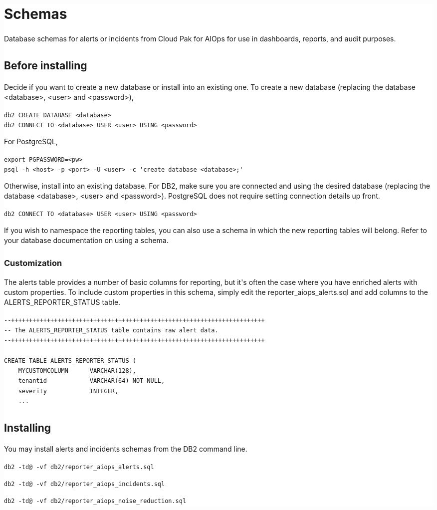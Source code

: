 # Schemas

Database schemas for alerts or incidents from Cloud Pak for AIOps for use in dashboards, reports, and audit purposes.

## Before installing

Decide if you want to create a new database or install into an existing one. To create a new database (replacing the database \<database\>, \<user\> and \<password\>),
```
db2 CREATE DATABASE <database>
db2 CONNECT TO <database> USER <user> USING <password>
```
For PostgreSQL,
```
export PGPASSWORD=<pw>
psql -h <host> -p <port> -U <user> -c 'create database <database>;'
```

Otherwise, install into an existing database. For DB2, make sure you are connected and using the desired database (replacing the database \<database\>, \<user\> and \<password\>). PostgreSQL does not require setting connection details up front.
```
db2 CONNECT TO <database> USER <user> USING <password>
```

If you wish to namespace the reporting tables, you can also use a schema in which the new reporting tables will belong. Refer to your database documentation on using a schema.

### Customization
The alerts table provides a number of basic columns for reporting, but it's often the case where you have enriched alerts with custom properties. To include custom properties in this schema, simply edit the reporter_aiops_alerts.sql and add columns to the ALERTS_REPORTER_STATUS table.

```
--+++++++++++++++++++++++++++++++++++++++++++++++++++++++++++++++++++++++
-- The ALERTS_REPORTER_STATUS table contains raw alert data.
--+++++++++++++++++++++++++++++++++++++++++++++++++++++++++++++++++++++++

CREATE TABLE ALERTS_REPORTER_STATUS (
    MYCUSTOMCOLUMN      VARCHAR(128),
    tenantid            VARCHAR(64) NOT NULL,
    severity            INTEGER,
    ...
```

## Installing
You may install alerts and incidents schemas from the DB2 command line.
```
db2 -td@ -vf db2/reporter_aiops_alerts.sql
```
```
db2 -td@ -vf db2/reporter_aiops_incidents.sql
```
```
db2 -td@ -vf db2/reporter_aiops_noise_reduction.sql
```
